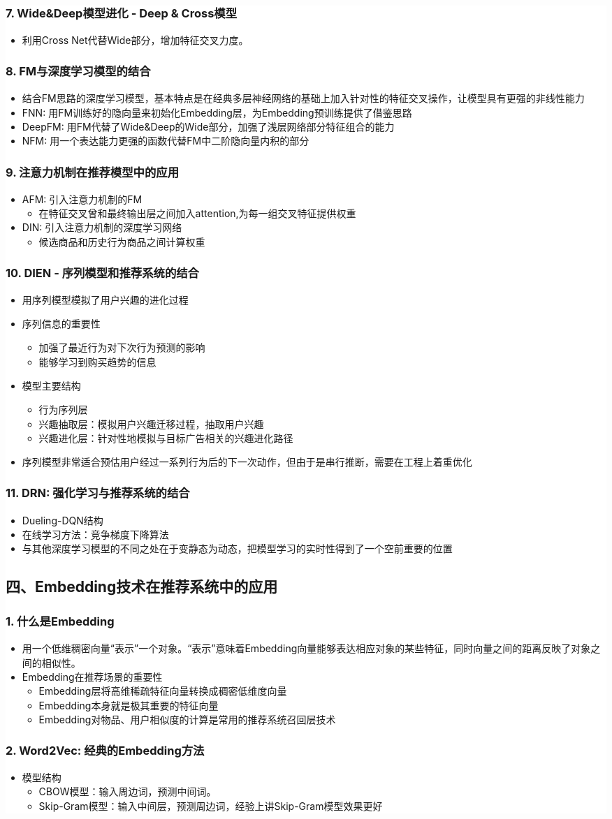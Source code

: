 ### 7. Wide&Deep模型进化 - Deep & Cross模型

  - 利用Cross Net代替Wide部分，增加特征交叉力度。

### 8. FM与深度学习模型的结合

- 结合FM思路的深度学习模型，基本特点是在经典多层神经网络的基础上加入针对性的特征交叉操作，让模型具有更强的非线性能力
- FNN: 用FM训练好的隐向量来初始化Embedding层，为Embedding预训练提供了借鉴思路
- DeepFM: 用FM代替了Wide&Deep的Wide部分，加强了浅层网络部分特征组合的能力
- NFM: 用一个表达能力更强的函数代替FM中二阶隐向量内积的部分

### 9. 注意力机制在推荐模型中的应用

- AFM: 引入注意力机制的FM
    - 在特征交叉曾和最终输出层之间加入attention,为每一组交叉特征提供权重
- DIN: 引入注意力机制的深度学习网络
    - 候选商品和历史行为商品之间计算权重

### 10. DIEN - 序列模型和推荐系统的结合

- 用序列模型模拟了用户兴趣的进化过程
  
- 序列信息的重要性
  - 加强了最近行为对下次行为预测的影响
  - 能够学习到购买趋势的信息
  
- 模型主要结构
  - 行为序列层
  - 兴趣抽取层：模拟用户兴趣迁移过程，抽取用户兴趣
  - 兴趣进化层：针对性地模拟与目标广告相关的兴趣进化路径
  
- 序列模型非常适合预估用户经过一系列行为后的下一次动作，但由于是串行推断，需要在工程上着重优化

### 11. DRN: 强化学习与推荐系统的结合

- Dueling-DQN结构
- 在线学习方法：竞争梯度下降算法
- 与其他深度学习模型的不同之处在于变静态为动态，把模型学习的实时性得到了一个空前重要的位置


## 四、Embedding技术在推荐系统中的应用

### 1. 什么是Embedding

- 用一个低维稠密向量“表示”一个对象。“表示”意味着Embedding向量能够表达相应对象的某些特征，同时向量之间的距离反映了对象之间的相似性。
- Embedding在推荐场景的重要性
    - Embedding层将高维稀疏特征向量转换成稠密低维度向量
    - Embedding本身就是极其重要的特征向量
    - Embedding对物品、用户相似度的计算是常用的推荐系统召回层技术

### 2. Word2Vec: 经典的Embedding方法

- 模型结构
    - CBOW模型：输入周边词，预测中间词。
    - Skip-Gram模型：输入中间层，预测周边词，经验上讲Skip-Gram模型效果更好
